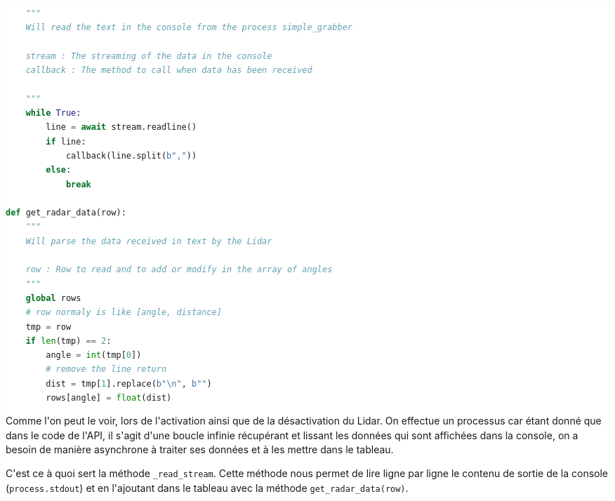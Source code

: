 ```python
    """
    Will read the text in the console from the process simple_grabber

    stream : The streaming of the data in the console
    callback : The method to call when data has been received

    """
    while True:
        line = await stream.readline()
        if line:
            callback(line.split(b","))
        else:
            break

def get_radar_data(row):
    """
    Will parse the data received in text by the Lidar

    row : Row to read and to add or modify in the array of angles
    """
    global rows
    # row normaly is like [angle, distance]
    tmp = row
    if len(tmp) == 2:
        angle = int(tmp[0])
        # remove the line return
        dist = tmp[1].replace(b"\n", b"")
        rows[angle] = float(dist)

```

Comme l'on peut le voir, lors de l'activation ainsi que de la désactivation du Lidar. On effectue un processus car étant donné que dans le code de l'API, il s'agit d'une boucle infinie récupérant et lissant les données qui sont affichées dans la console, on a besoin de manière asynchrone à traiter ses données et à les mettre dans le tableau.

C'est ce à quoi sert la méthode `_read_stream`. Cette méthode nous permet de lire ligne par ligne le contenu de sortie de la console (`process.stdout`) et en l'ajoutant dans le tableau avec la méthode `get_radar_data(row)`.


